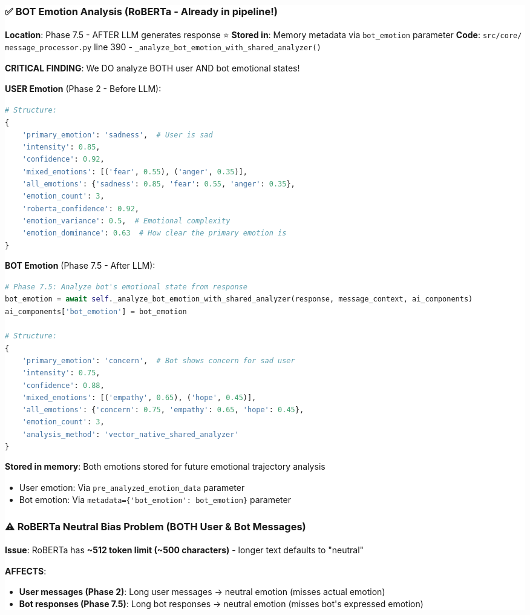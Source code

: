 ### **✅ BOT Emotion Analysis** (RoBERTa - Already in pipeline!)
**Location**: Phase 7.5 - AFTER LLM generates response ⭐
**Stored in**: Memory metadata via `bot_emotion` parameter
**Code**: `src/core/message_processor.py` line 390 - `_analyze_bot_emotion_with_shared_analyzer()`

**CRITICAL FINDING**: We DO analyze BOTH user AND bot emotional states!

**USER Emotion** (Phase 2 - Before LLM):
```python
# Structure:
{
    'primary_emotion': 'sadness',  # User is sad
    'intensity': 0.85,
    'confidence': 0.92,
    'mixed_emotions': [('fear', 0.55), ('anger', 0.35)],
    'all_emotions': {'sadness': 0.85, 'fear': 0.55, 'anger': 0.35},
    'emotion_count': 3,
    'roberta_confidence': 0.92,
    'emotion_variance': 0.5,  # Emotional complexity
    'emotion_dominance': 0.63  # How clear the primary emotion is
}
```

**BOT Emotion** (Phase 7.5 - After LLM):
```python
# Phase 7.5: Analyze bot's emotional state from response
bot_emotion = await self._analyze_bot_emotion_with_shared_analyzer(response, message_context, ai_components)
ai_components['bot_emotion'] = bot_emotion

# Structure:
{
    'primary_emotion': 'concern',  # Bot shows concern for sad user
    'intensity': 0.75,
    'confidence': 0.88,
    'mixed_emotions': [('empathy', 0.65), ('hope', 0.45)],
    'all_emotions': {'concern': 0.75, 'empathy': 0.65, 'hope': 0.45},
    'emotion_count': 3,
    'analysis_method': 'vector_native_shared_analyzer'
}
```

**Stored in memory**: Both emotions stored for future emotional trajectory analysis
- User emotion: Via `pre_analyzed_emotion_data` parameter
- Bot emotion: Via `metadata={'bot_emotion': bot_emotion}` parameter

### **⚠️ RoBERTa Neutral Bias Problem (BOTH User & Bot Messages)**
**Issue**: RoBERTa has **~512 token limit (~500 characters)** - longer text defaults to "neutral"

**AFFECTS**:
- **User messages (Phase 2)**: Long user messages → neutral emotion (misses actual emotion)
- **Bot responses (Phase 7.5)**: Long bot responses → neutral emotion (misses bot's expressed emotion)
